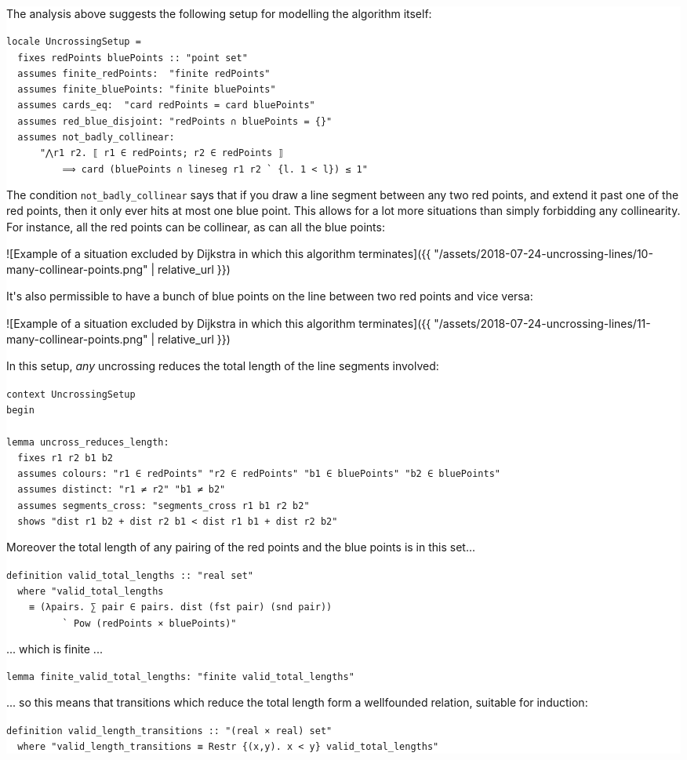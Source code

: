 The analysis above suggests the following setup for modelling the algorithm
itself:

    locale UncrossingSetup =
      fixes redPoints bluePoints :: "point set"
      assumes finite_redPoints:  "finite redPoints"
      assumes finite_bluePoints: "finite bluePoints"
      assumes cards_eq:  "card redPoints = card bluePoints"
      assumes red_blue_disjoint: "redPoints ∩ bluePoints = {}"
      assumes not_badly_collinear:
          "⋀r1 r2. ⟦ r1 ∈ redPoints; r2 ∈ redPoints ⟧
              ⟹ card (bluePoints ∩ lineseg r1 r2 ` {l. 1 < l}) ≤ 1"

The condition `not_badly_collinear` says that if you draw a line segment
between any two red points, and extend it past one of the red points, then it
only ever hits at most one blue point. This allows for a lot more situations
than simply forbidding any collinearity. For instance, all the red points can
be collinear, as can all the blue points:

![Example of a situation excluded by Dijkstra in which this algorithm terminates]({{ "/assets/2018-07-24-uncrossing-lines/10-many-collinear-points.png" | relative_url }})

It's also permissible to have a bunch of blue points on the line between two
red points and vice versa:

![Example of a situation excluded by Dijkstra in which this algorithm terminates]({{ "/assets/2018-07-24-uncrossing-lines/11-many-collinear-points.png" | relative_url }})

In this setup, _any_ uncrossing reduces the total length of the line segments
involved:

    context UncrossingSetup
    begin

    lemma uncross_reduces_length:
      fixes r1 r2 b1 b2
      assumes colours: "r1 ∈ redPoints" "r2 ∈ redPoints" "b1 ∈ bluePoints" "b2 ∈ bluePoints"
      assumes distinct: "r1 ≠ r2" "b1 ≠ b2"
      assumes segments_cross: "segments_cross r1 b1 r2 b2"
      shows "dist r1 b2 + dist r2 b1 < dist r1 b1 + dist r2 b2"

Moreover the total length of any pairing of the red points and the blue points
is in this set...

    definition valid_total_lengths :: "real set"
      where "valid_total_lengths
        ≡ (λpairs. ∑ pair ∈ pairs. dist (fst pair) (snd pair))
              ` Pow (redPoints × bluePoints)"

... which is finite ...

    lemma finite_valid_total_lengths: "finite valid_total_lengths"

... so this means that transitions which reduce the total length form a
wellfounded relation, suitable for induction:

    definition valid_length_transitions :: "(real × real) set"
      where "valid_length_transitions ≡ Restr {(x,y). x < y} valid_total_lengths"
